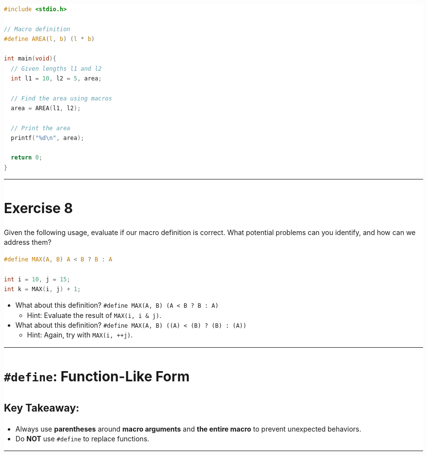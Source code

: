 </div>

<div class="columns-right">

```c
#include <stdio.h>

// Macro definition
#define AREA(l, b) (l * b)

int main(void){
  // Given lengths l1 and l2
  int l1 = 10, l2 = 5, area;

  // Find the area using macros
  area = AREA(l1, l2);

  // Print the area
  printf("%d\n", area);

  return 0;
}
```

</div>

</div>

---

# Exercise 8

Given the following usage, evaluate if our macro definition is correct. What potential problems can you identify, and how can we address them?
```c
#define MAX(A, B) A < B ? B : A

int i = 10, j = 15;
int k = MAX(i, j) + 1;
```

- What about this definition? `#define MAX(A, B) (A < B ? B : A)`
  - Hint: Evaluate the result of `MAX(i, i & j)`.
- What about this definition? `#define MAX(A, B) ((A) < (B) ? (B) : (A))`
  - Hint: Again, try with `MAX(i, ++j)`.
  
---

# `#define`: Function-Like Form 

## **Key Takeaway:**
- Always use **parentheses** around **macro arguments** and **the entire macro** to prevent unexpected behaviors.
- Do **NOT** use `#define` to replace functions.

---